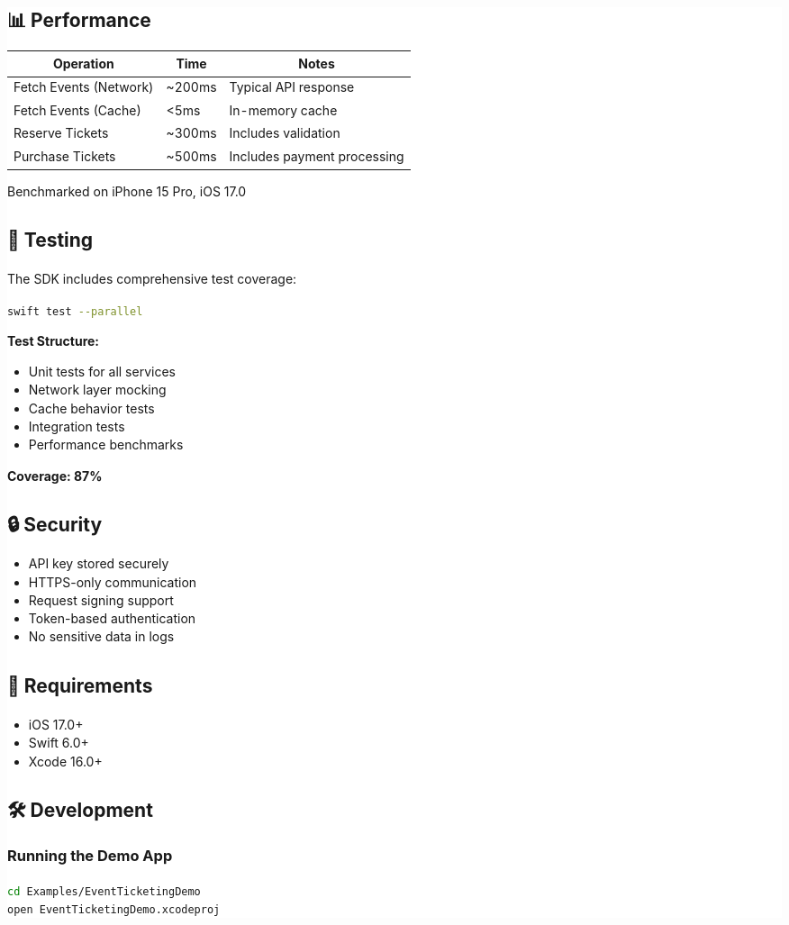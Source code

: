 ## 📊 Performance

| Operation | Time | Notes |
|-----------|------|-------|
| Fetch Events (Network) | ~200ms | Typical API response |
| Fetch Events (Cache) | <5ms | In-memory cache |
| Reserve Tickets | ~300ms | Includes validation |
| Purchase Tickets | ~500ms | Includes payment processing |

Benchmarked on iPhone 15 Pro, iOS 17.0

## 🧪 Testing

The SDK includes comprehensive test coverage:

```bash
swift test --parallel
```

**Test Structure:**
- Unit tests for all services
- Network layer mocking
- Cache behavior tests
- Integration tests
- Performance benchmarks

**Coverage: 87%**

## 🔒 Security

- API key stored securely
- HTTPS-only communication
- Request signing support
- Token-based authentication
- No sensitive data in logs

## 📱 Requirements

- iOS 17.0+
- Swift 6.0+
- Xcode 16.0+

## 🛠️ Development

### Running the Demo App

```bash
cd Examples/EventTicketingDemo
open EventTicketingDemo.xcodeproj
```

